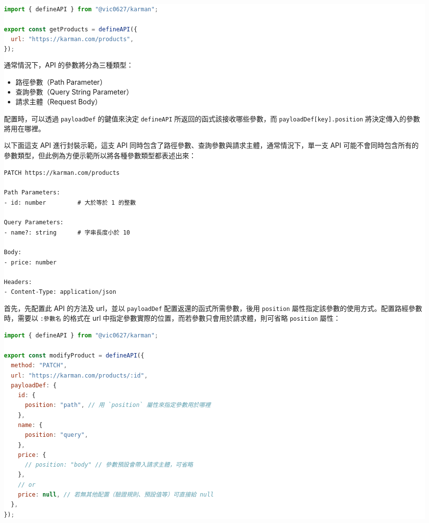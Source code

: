 ```js
import { defineAPI } from "@vic0627/karman";

export const getProducts = defineAPI({
  url: "https://karman.com/products",
});
```

通常情況下，API 的參數將分為三種類型：

- 路徑參數（Path Parameter）
- 查詢參數（Query String Parameter）
- 請求主體（Request Body）

配置時，可以透過 `payloadDef` 的鍵值來決定 `defineAPI` 所返回的函式該接收哪些參數，而 `payloadDef[key].position` 將決定傳入的參數將用在哪裡。

以下面這支 API 進行封裝示範，這支 API 同時包含了路徑參數、查詢參數與請求主體，通常情況下，單一支 API 可能不會同時包含所有的參數類型，但此例為方便示範所以將各種參數類型都表述出來：

```txt
PATCH https://karman.com/products

Path Parameters:
- id: number         # 大於等於 1 的整數

Query Parameters:
- name?: string      # 字串長度小於 10

Body:
- price: number

Headers:
- Content-Type: application/json
```

首先，先配置此 API 的方法及 url，並以 `payloadDef` 配置返還的函式所需參數，後用 `position` 屬性指定該參數的使用方式。配置路經參數時，需要以 `:參數名` 的格式在 url 中指定參數實際的位置，而若參數只會用於請求體，則可省略 `position` 屬性：

```js
import { defineAPI } from "@vic0627/karman";

export const modifyProduct = defineAPI({
  method: "PATCH",
  url: "https://karman.com/products/:id",
  payloadDef: {
    id: {
      position: "path", // 用 `position` 屬性來指定參數用於哪裡
    },
    name: {
      position: "query",
    },
    price: {
      // position: "body" // 參數預設會帶入請求主體，可省略
    },
    // or
    price: null, // 若無其他配置（驗證規則、預設值等）可直接給 null
  },
});
```
